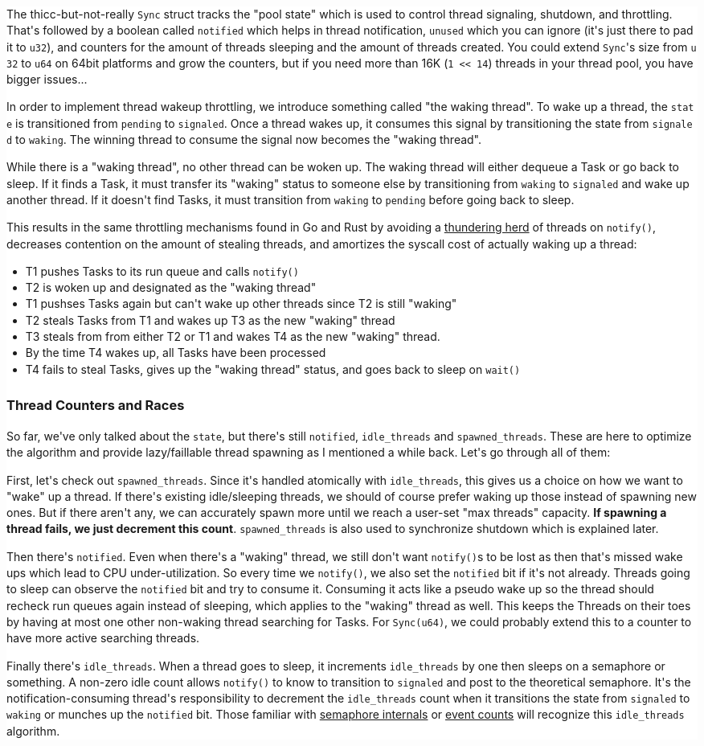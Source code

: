 The thicc-but-not-really `Sync` struct tracks the "pool state" which is used to control thread signaling, shutdown, and throttling. That's followed by a boolean called `notified` which helps in thread notification, `unused` which you can ignore (it's just there to pad it to `u32`), and counters for the amount of threads sleeping and the amount of threads created. You could extend `Sync`'s size from `u32` to `u64` on 64bit platforms and grow the counters, but if you need more than 16K (`1 << 14`) threads in your thread pool, you have bigger issues...

In order to implement thread wakeup throttling, we introduce something called "the waking thread". To wake up a thread, the `state` is transitioned from `pending` to `signaled`. Once a thread wakes up, it consumes this signal by transitioning the state from `signaled` to `waking`. The winning thread to consume the signal now becomes the "waking thread".

While there is a "waking thread", no other thread can be woken up. The waking thread will either dequeue a Task or go back to sleep. If it finds a Task, it must transfer its "waking" status to someone else by transitioning from `waking` to `signaled` and wake up another thread. If it doesn't find Tasks, it must transition from `waking` to `pending` before going back to sleep.

This results in the same throttling mechanisms found in Go and Rust by avoiding a [thundering herd](https://en.wikipedia.org/wiki/Thundering_herd_problem) of threads on `notify()`, decreases contention on the amount of stealing threads, and amortizes the syscall cost of actually waking up a thread:

* T1 pushes Tasks to its run queue and calls `notify()`
* T2 is woken up and designated as the "waking thread"
* T1 pushses Tasks again but can't wake up other threads since T2 is still "waking"
* T2 steals Tasks from T1 and wakes up T3 as the new "waking" thread
* T3 steals from from either T2 or T1 and wakes T4 as the new "waking" thread.
* By the time T4 wakes up, all Tasks have been processed
* T4 fails to steal Tasks, gives up the "waking thread" status, and goes back to sleep on `wait()`

### Thread Counters and Races

So far, we've only talked about the `state`, but there's still `notified`, `idle_threads` and `spawned_threads`. These are here to optimize the algorithm and provide lazy/faillable thread spawning as I mentioned a while back. Let's go through all of them:

First, let's check out `spawned_threads`. Since it's handled atomically with `idle_threads`, this gives us a choice on how we want to "wake" up a thread. If there's existing idle/sleeping threads, we should of course prefer waking up those instead of spawning new ones. But if there aren't any, we can accurately spawn more until we reach a user-set "max threads" capacity. **If spawning a thread fails, we just decrement this count**. `spawned_threads` is also used to synchronize shutdown which is explained later.

Then there's `notified`. Even when there's a "waking" thread, we still don't want `notify()`s to be lost as then that's missed wake ups which lead to CPU under-utilization. So every time we `notify()`, we also set the `notified` bit if it's not already. Threads going to sleep can observe the `notified` bit and try to consume it. Consuming it acts like a pseudo wake up so the thread should recheck run queues again instead of sleeping, which applies to the "waking" thread as well. This keeps the Threads on their toes by having at most one other non-waking thread searching for Tasks. For `Sync(u64)`, we could probably extend this to a counter to have more active searching threads.

Finally there's `idle_threads`. When a thread goes to sleep, it increments `idle_threads` by one then sleeps on a semaphore or something. A non-zero idle count allows `notify()` to know to transition to `signaled` and post to the theoretical semaphore. It's the notification-consuming thread's responsibility to decrement the `idle_threads` count when it transitions the state from `signaled` to `waking` or munches up the `notified` bit. Those familiar with [semaphore internals](https://code.woboq.org/userspace/glibc/nptl/sem_waitcommon.c.html#__new_sem_wait_slow) or [event counts](https://github.com/r10a/Event-Counts) will recognize this `idle_threads` algorithm.
